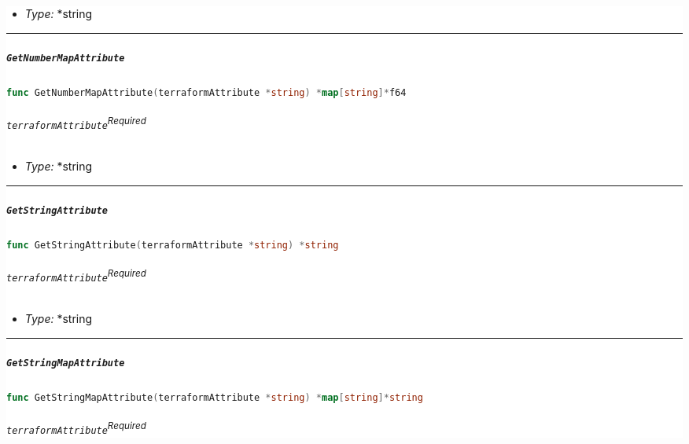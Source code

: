 - *Type:* *string

---

##### `GetNumberMapAttribute` <a name="GetNumberMapAttribute" id="@cdktf/provider-ionoscloud.dataIonoscloudK8SNodePoolNodes.DataIonoscloudK8SNodePoolNodesTimeoutsOutputReference.getNumberMapAttribute"></a>

```go
func GetNumberMapAttribute(terraformAttribute *string) *map[string]*f64
```

###### `terraformAttribute`<sup>Required</sup> <a name="terraformAttribute" id="@cdktf/provider-ionoscloud.dataIonoscloudK8SNodePoolNodes.DataIonoscloudK8SNodePoolNodesTimeoutsOutputReference.getNumberMapAttribute.parameter.terraformAttribute"></a>

- *Type:* *string

---

##### `GetStringAttribute` <a name="GetStringAttribute" id="@cdktf/provider-ionoscloud.dataIonoscloudK8SNodePoolNodes.DataIonoscloudK8SNodePoolNodesTimeoutsOutputReference.getStringAttribute"></a>

```go
func GetStringAttribute(terraformAttribute *string) *string
```

###### `terraformAttribute`<sup>Required</sup> <a name="terraformAttribute" id="@cdktf/provider-ionoscloud.dataIonoscloudK8SNodePoolNodes.DataIonoscloudK8SNodePoolNodesTimeoutsOutputReference.getStringAttribute.parameter.terraformAttribute"></a>

- *Type:* *string

---

##### `GetStringMapAttribute` <a name="GetStringMapAttribute" id="@cdktf/provider-ionoscloud.dataIonoscloudK8SNodePoolNodes.DataIonoscloudK8SNodePoolNodesTimeoutsOutputReference.getStringMapAttribute"></a>

```go
func GetStringMapAttribute(terraformAttribute *string) *map[string]*string
```

###### `terraformAttribute`<sup>Required</sup> <a name="terraformAttribute" id="@cdktf/provider-ionoscloud.dataIonoscloudK8SNodePoolNodes.DataIonoscloudK8SNodePoolNodesTimeoutsOutputReference.getStringMapAttribute.parameter.terraformAttribute"></a>
